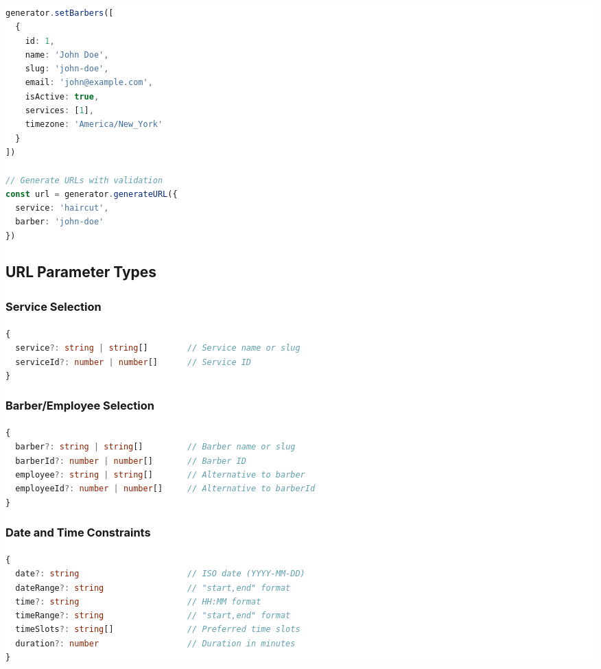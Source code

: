 ```typescript
generator.setBarbers([
  {
    id: 1,
    name: 'John Doe',
    slug: 'john-doe',
    email: 'john@example.com',
    isActive: true,
    services: [1],
    timezone: 'America/New_York'
  }
])

// Generate URLs with validation
const url = generator.generateURL({
  service: 'haircut',
  barber: 'john-doe'
})
```

## URL Parameter Types

### Service Selection
```typescript
{
  service?: string | string[]        // Service name or slug
  serviceId?: number | number[]      // Service ID
}
```

### Barber/Employee Selection
```typescript
{
  barber?: string | string[]         // Barber name or slug
  barberId?: number | number[]       // Barber ID
  employee?: string | string[]       // Alternative to barber
  employeeId?: number | number[]     // Alternative to barberId
}
```

### Date and Time Constraints
```typescript
{
  date?: string                      // ISO date (YYYY-MM-DD)
  dateRange?: string                 // "start,end" format
  time?: string                      // HH:MM format
  timeRange?: string                 // "start,end" format
  timeSlots?: string[]               // Preferred time slots
  duration?: number                  // Duration in minutes
}
```
